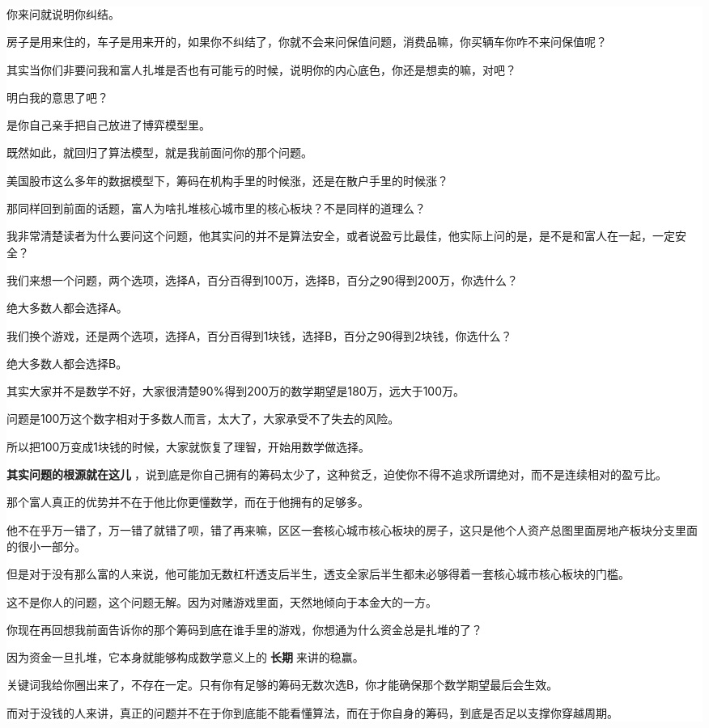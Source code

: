 你来问就说明你纠结。  

房子是用来住的，车子是用来开的，如果你不纠结了，你就不会来问保值问题，消费品嘛，你买辆车你咋不来问保值呢？

其实当你们非要问我和富人扎堆是否也有可能亏的时候，说明你的内心底色，你还是想卖的嘛，对吧？  

明白我的意思了吧？  

是你自己亲手把自己放进了博弈模型里。

既然如此，就回归了算法模型，就是我前面问你的那个问题。  

美国股市这么多年的数据模型下，筹码在机构手里的时候涨，还是在散户手里的时候涨？

那同样回到前面的话题，富人为啥扎堆核心城市里的核心板块？不是同样的道理么？  

我非常清楚读者为什么要问这个问题，他其实问的并不是算法安全，或者说盈亏比最佳，他实际上问的是，是不是和富人在一起，一定安全？  

我们来想一个问题，两个选项，选择A，百分百得到100万，选择B，百分之90得到200万，你选什么？  

绝大多数人都会选择A。  

我们换个游戏，还是两个选项，选择A，百分百得到1块钱，选择B，百分之90得到2块钱，你选什么？  

绝大多数人都会选择B。

其实大家并不是数学不好，大家很清楚90%得到200万的数学期望是180万，远大于100万。  

问题是100万这个数字相对于多数人而言，太大了，大家承受不了失去的风险。  

所以把100万变成1块钱的时候，大家就恢复了理智，开始用数学做选择。  

 **其实问题的根源就在这儿** ，说到底是你自己拥有的筹码太少了，这种贫乏，迫使你不得不追求所谓绝对，而不是连续相对的盈亏比。

那个富人真正的优势并不在于他比你更懂数学，而在于他拥有的足够多。  

他不在乎万一错了，万一错了就错了呗，错了再来嘛，区区一套核心城市核心板块的房子，这只是他个人资产总图里面房地产板块分支里面的很小一部分。  

但是对于没有那么富的人来说，他可能加无数杠杆透支后半生，透支全家后半生都未必够得着一套核心城市核心板块的门槛。

这不是你人的问题，这个问题无解。因为对赌游戏里面，天然地倾向于本金大的一方。

你现在再回想我前面告诉你的那个筹码到底在谁手里的游戏，你想通为什么资金总是扎堆的了？  

因为资金一旦扎堆，它本身就能够构成数学意义上的 **长期** 来讲的稳赢。

关键词我给你圈出来了，不存在一定。只有你有足够的筹码无数次选B，你才能确保那个数学期望最后会生效。

而对于没钱的人来讲，真正的问题并不在于你到底能不能看懂算法，而在于你自身的筹码，到底是否足以支撑你穿越周期。

